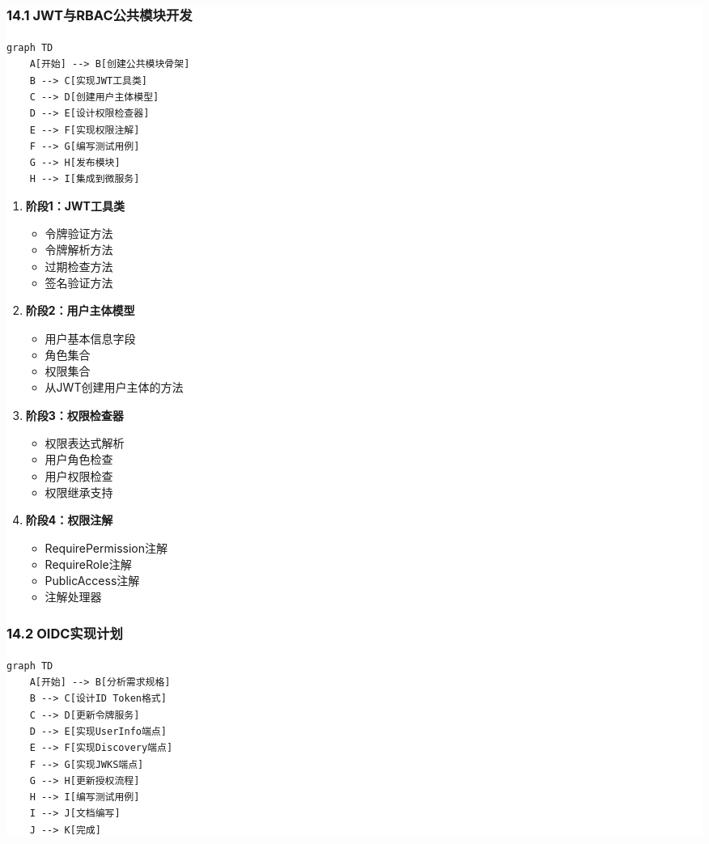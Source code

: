 ### 14.1 JWT与RBAC公共模块开发

```mermaid
graph TD
    A[开始] --> B[创建公共模块骨架]
    B --> C[实现JWT工具类]
    C --> D[创建用户主体模型]
    D --> E[设计权限检查器]
    E --> F[实现权限注解]
    F --> G[编写测试用例]
    G --> H[发布模块]
    H --> I[集成到微服务]
```

1. **阶段1：JWT工具类**
   - 令牌验证方法
   - 令牌解析方法
   - 过期检查方法
   - 签名验证方法

2. **阶段2：用户主体模型**
   - 用户基本信息字段
   - 角色集合
   - 权限集合
   - 从JWT创建用户主体的方法

3. **阶段3：权限检查器**
   - 权限表达式解析
   - 用户角色检查
   - 用户权限检查
   - 权限继承支持

4. **阶段4：权限注解**
   - RequirePermission注解
   - RequireRole注解
   - PublicAccess注解
   - 注解处理器

### 14.2 OIDC实现计划

```mermaid
graph TD
    A[开始] --> B[分析需求规格]
    B --> C[设计ID Token格式]
    C --> D[更新令牌服务]
    D --> E[实现UserInfo端点]
    E --> F[实现Discovery端点]
    F --> G[实现JWKS端点]
    G --> H[更新授权流程]
    H --> I[编写测试用例]
    I --> J[文档编写]
    J --> K[完成]
```
